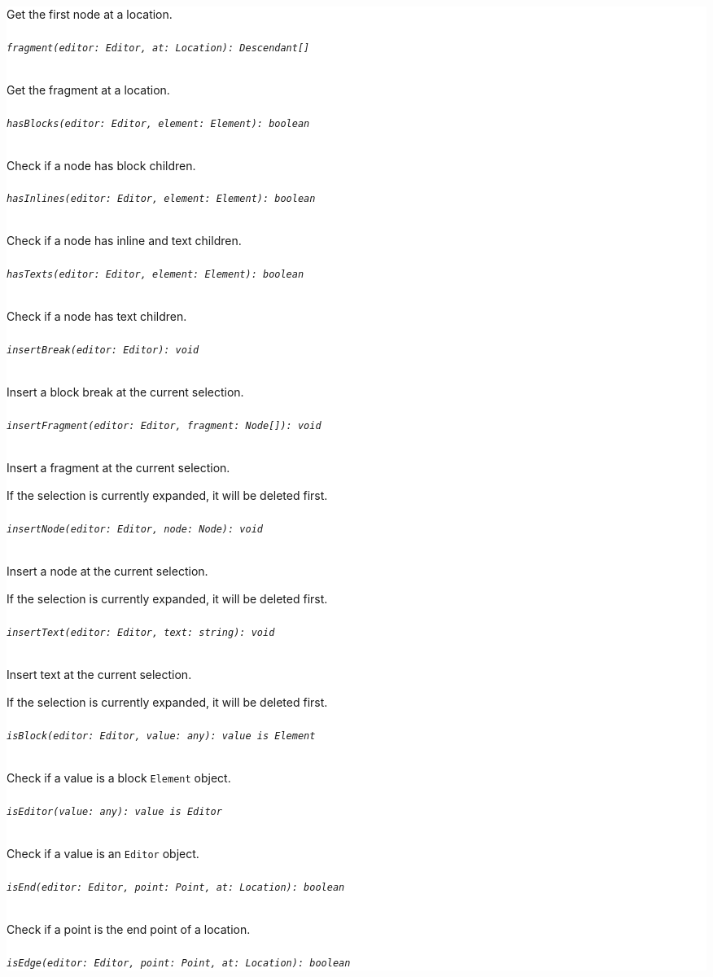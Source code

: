 Get the first node at a location.

###### `fragment(editor: Editor, at: Location): Descendant[]`

Get the fragment at a location.

###### `hasBlocks(editor: Editor, element: Element): boolean`

Check if a node has block children.

###### `hasInlines(editor: Editor, element: Element): boolean`

Check if a node has inline and text children.

###### `hasTexts(editor: Editor, element: Element): boolean`

Check if a node has text children.

###### `insertBreak(editor: Editor): void`

Insert a block break at the current selection.

###### `insertFragment(editor: Editor, fragment: Node[]): void`

Insert a fragment at the current selection.

If the selection is currently expanded, it will be deleted first.

###### `insertNode(editor: Editor, node: Node): void`

Insert a node at the current selection.

If the selection is currently expanded, it will be deleted first.

###### `insertText(editor: Editor, text: string): void`

Insert text at the current selection.

If the selection is currently expanded, it will be deleted first.

###### `isBlock(editor: Editor, value: any): value is Element`

Check if a value is a block `Element` object.

###### `isEditor(value: any): value is Editor`

Check if a value is an `Editor` object.

###### `isEnd(editor: Editor, point: Point, at: Location): boolean`

Check if a point is the end point of a location.

###### `isEdge(editor: Editor, point: Point, at: Location): boolean`
